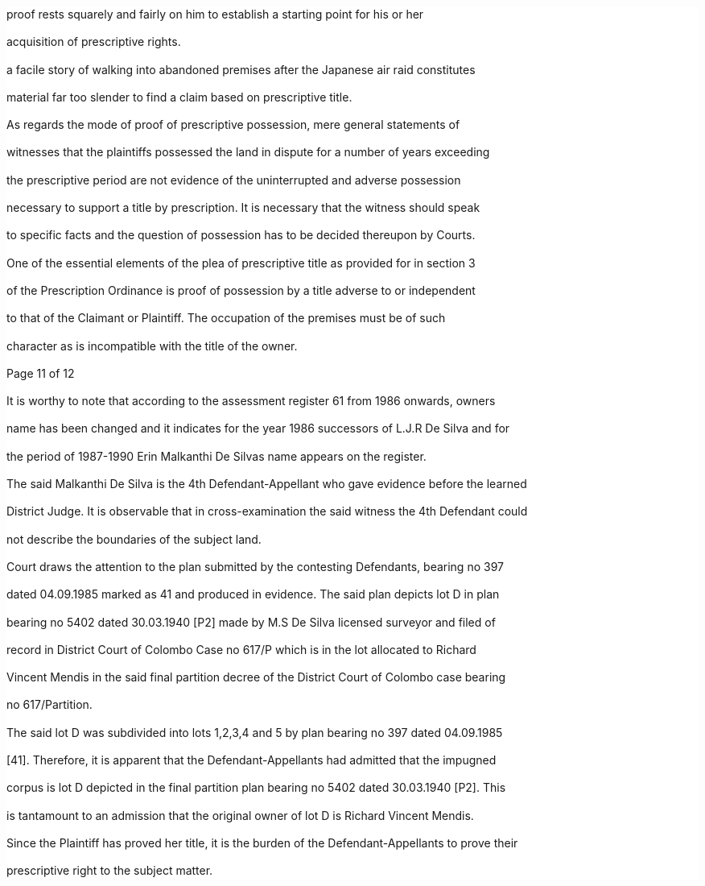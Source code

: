 proof rests squarely and fairly on him to establish a starting point for his or her

acquisition of prescriptive rights.

a facile story of walking into abandoned premises after the Japanese air raid constitutes

material far too slender to find a claim based on prescriptive title.

As regards the mode of proof of prescriptive possession, mere general statements of

witnesses that the plaintiffs possessed the land in dispute for a number of years exceeding

the prescriptive period are not evidence of the uninterrupted and adverse possession

necessary to support a title by prescription. It is necessary that the witness should speak

to specific facts and the question of possession has to be decided thereupon by Courts.

One of the essential elements of the plea of prescriptive title as provided for in section 3

of the Prescription Ordinance is proof of possession by a title adverse to or independent

to that of the Claimant or Plaintiff. The occupation of the premises must be of such

character as is incompatible with the title of the owner.

Page 11 of 12

It is worthy to note that according to the assessment register 61 from 1986 onwards, owners

name has been changed and it indicates for the year 1986 successors of L.J.R De Silva and for

the period of 1987-1990 Erin Malkanthi De Silvas name appears on the register.

The said Malkanthi De Silva is the 4th Defendant-Appellant who gave evidence before the learned

District Judge. It is observable that in cross-examination the said witness the 4th Defendant could

not describe the boundaries of the subject land.

Court draws the attention to the plan submitted by the contesting Defendants, bearing no 397

dated 04.09.1985 marked as 41 and produced in evidence. The said plan depicts lot D in plan

bearing no 5402 dated 30.03.1940 [P2] made by M.S De Silva licensed surveyor and filed of

record in District Court of Colombo Case no 617/P which is in the lot allocated to Richard

Vincent Mendis in the said final partition decree of the District Court of Colombo case bearing

no 617/Partition.

The said lot D was subdivided into lots 1,2,3,4 and 5 by plan bearing no 397 dated 04.09.1985

[41]. Therefore, it is apparent that the Defendant-Appellants had admitted that the impugned

corpus is lot D depicted in the final partition plan bearing no 5402 dated 30.03.1940 [P2]. This

is tantamount to an admission that the original owner of lot D is Richard Vincent Mendis.

Since the Plaintiff has proved her title, it is the burden of the Defendant-Appellants to prove their

prescriptive right to the subject matter.
